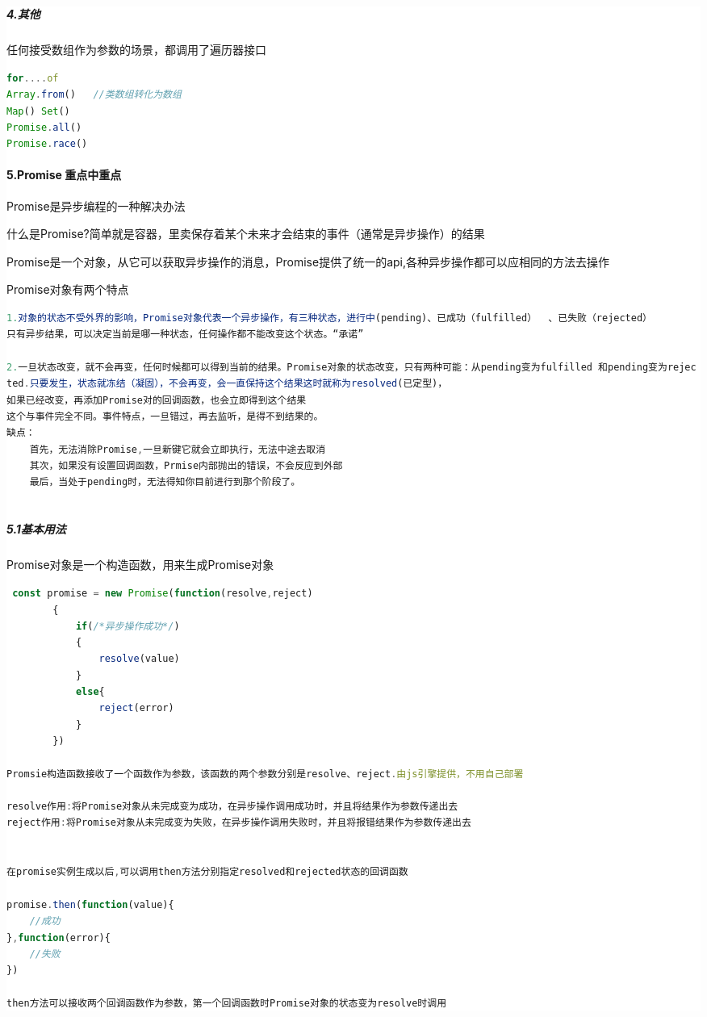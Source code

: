 ##### 4.其他

任何接受数组作为参数的场景，都调用了遍历器接口

```js
for....of
Array.from()   //类数组转化为数组
Map() Set()
Promise.all()
Promise.race()
```

#### 5.Promise   重点中重点

Promise是异步编程的一种解决办法

什么是Promise?简单就是容器，里卖保存着某个未来才会结束的事件（通常是异步操作）的结果

Promise是一个对象，从它可以获取异步操作的消息，Promise提供了统一的api,各种异步操作都可以应相同的方法去操作

Promise对象有两个特点

```js
1.对象的状态不受外界的影响，Promise对象代表一个异步操作，有三种状态，进行中(pending)、已成功（fulfilled）  、已失败（rejected）
只有异步结果，可以决定当前是哪一种状态，任何操作都不能改变这个状态。“承诺”

2.一旦状态改变，就不会再变，任何时候都可以得到当前的结果。Promise对象的状态改变，只有两种可能：从pending变为fulfilled 和pending变为rejected.只要发生，状态就冻结（凝固），不会再变，会一直保持这个结果这时就称为resolved(已定型)，
如果已经改变，再添加Promise对的回调函数，也会立即得到这个结果
这个与事件完全不同。事件特点，一旦错过，再去监听，是得不到结果的。
缺点：
	首先，无法消除Promise,一旦新键它就会立即执行，无法中途去取消
	其次，如果没有设置回调函数，Prmise内部抛出的错误，不会反应到外部
    最后，当处于pending时，无法得知你目前进行到那个阶段了。
    
```

##### 5.1基本用法

Promise对象是一个构造函数，用来生成Promise对象

```js
 const promise = new Promise(function(resolve,reject)
        {
            if(/*异步操作成功*/)
            {
                resolve(value)
            }
            else{
                reject(error)
            }
        })
 
Promsie构造函数接收了一个函数作为参数，该函数的两个参数分别是resolve、reject.由js引擎提供，不用自己部署

resolve作用:将Promise对象从未完成变为成功，在异步操作调用成功时，并且将结果作为参数传递出去
reject作用:将Promise对象从未完成变为失败，在异步操作调用失败时，并且将报错结果作为参数传递出去


在promise实例生成以后,可以调用then方法分别指定resolved和rejected状态的回调函数

promise.then(function(value){
	//成功
},function(error){
	//失败
})

then方法可以接收两个回调函数作为参数，第一个回调函数时Promise对象的状态变为resolve时调用
```